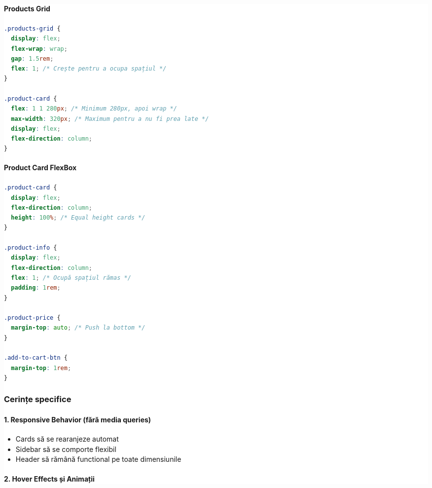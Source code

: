#### Products Grid

```css
.products-grid {
  display: flex;
  flex-wrap: wrap;
  gap: 1.5rem;
  flex: 1; /* Crește pentru a ocupa spațiul */
}

.product-card {
  flex: 1 1 280px; /* Minimum 280px, apoi wrap */
  max-width: 320px; /* Maximum pentru a nu fi prea late */
  display: flex;
  flex-direction: column;
}
```

#### Product Card FlexBox

```css
.product-card {
  display: flex;
  flex-direction: column;
  height: 100%; /* Equal height cards */
}

.product-info {
  display: flex;
  flex-direction: column;
  flex: 1; /* Ocupă spațiul rămas */
  padding: 1rem;
}

.product-price {
  margin-top: auto; /* Push la bottom */
}

.add-to-cart-btn {
  margin-top: 1rem;
}
```

### Cerințe specifice

#### 1. Responsive Behavior (fără media queries)

- Cards să se rearanjeze automat
- Sidebar să se comporte flexibil
- Header să rămână functional pe toate dimensiunile

#### 2. Hover Effects și Animații
